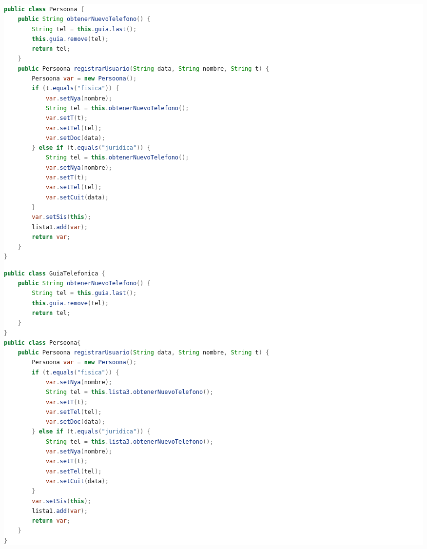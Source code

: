<td>

```java
public class Persoona {
    public String obtenerNuevoTelefono() {
        String tel = this.guia.last();
        this.guia.remove(tel);
        return tel;
    }
    public Persoona registrarUsuario(String data, String nombre, String t) {
        Persoona var = new Persoona();
        if (t.equals("fisica")) {
            var.setNya(nombre);
            String tel = this.obtenerNuevoTelefono();
            var.setT(t);
            var.setTel(tel);
            var.setDoc(data);
        } else if (t.equals("juridica")) {
            String tel = this.obtenerNuevoTelefono();
            var.setNya(nombre);
            var.setT(t);
            var.setTel(tel);
            var.setCuit(data);
        }
        var.setSis(this);
        lista1.add(var);
        return var;
    }
}
```
</td><td>

```java
public class GuiaTelefonica {
    public String obtenerNuevoTelefono() {
        String tel = this.guia.last();
        this.guia.remove(tel);
        return tel;
    }
}
public class Persoona{
    public Persoona registrarUsuario(String data, String nombre, String t) {
        Persoona var = new Persoona();
        if (t.equals("fisica")) {
            var.setNya(nombre);
            String tel = this.lista3.obtenerNuevoTelefono();
            var.setT(t);
            var.setTel(tel);
            var.setDoc(data);
        } else if (t.equals("juridica")) {
            String tel = this.lista3.obtenerNuevoTelefono();
            var.setNya(nombre);
            var.setT(t);
            var.setTel(tel);
            var.setCuit(data);
        }
        var.setSis(this);
        lista1.add(var);
        return var;
    }
}
```
</td></tr>
</table>
